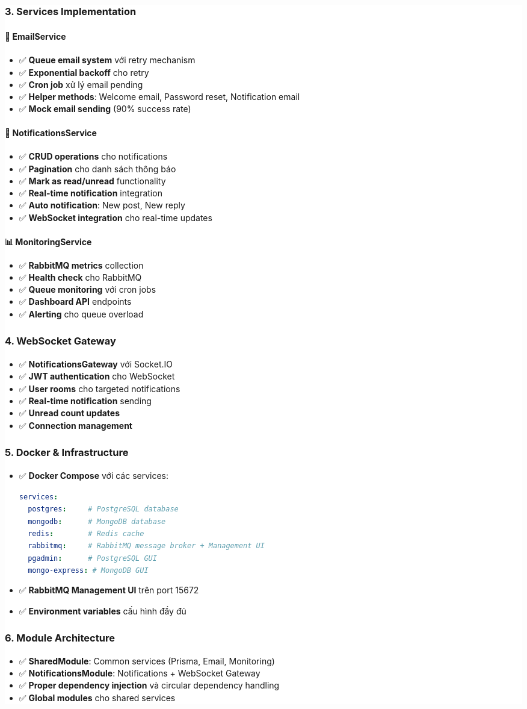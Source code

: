 ### 3. Services Implementation

#### 📧 EmailService
- ✅ **Queue email system** với retry mechanism
- ✅ **Exponential backoff** cho retry
- ✅ **Cron job** xử lý email pending
- ✅ **Helper methods**: Welcome email, Password reset, Notification email
- ✅ **Mock email sending** (90% success rate)

#### 🔔 NotificationsService  
- ✅ **CRUD operations** cho notifications
- ✅ **Pagination** cho danh sách thông báo
- ✅ **Mark as read/unread** functionality
- ✅ **Real-time notification** integration
- ✅ **Auto notification**: New post, New reply
- ✅ **WebSocket integration** cho real-time updates

#### 📊 MonitoringService
- ✅ **RabbitMQ metrics** collection
- ✅ **Health check** cho RabbitMQ
- ✅ **Queue monitoring** với cron jobs
- ✅ **Dashboard API** endpoints
- ✅ **Alerting** cho queue overload

### 4. WebSocket Gateway
- ✅ **NotificationsGateway** với Socket.IO
- ✅ **JWT authentication** cho WebSocket
- ✅ **User rooms** cho targeted notifications
- ✅ **Real-time notification** sending
- ✅ **Unread count updates**
- ✅ **Connection management**

### 5. Docker & Infrastructure
- ✅ **Docker Compose** với các services:
  ```yaml
  services:
    postgres:     # PostgreSQL database
    mongodb:      # MongoDB database  
    redis:        # Redis cache
    rabbitmq:     # RabbitMQ message broker + Management UI
    pgadmin:      # PostgreSQL GUI
    mongo-express: # MongoDB GUI
  ```

- ✅ **RabbitMQ Management UI** trên port 15672
- ✅ **Environment variables** cấu hình đầy đủ

### 6. Module Architecture
- ✅ **SharedModule**: Common services (Prisma, Email, Monitoring)
- ✅ **NotificationsModule**: Notifications + WebSocket Gateway
- ✅ **Proper dependency injection** và circular dependency handling
- ✅ **Global modules** cho shared services
